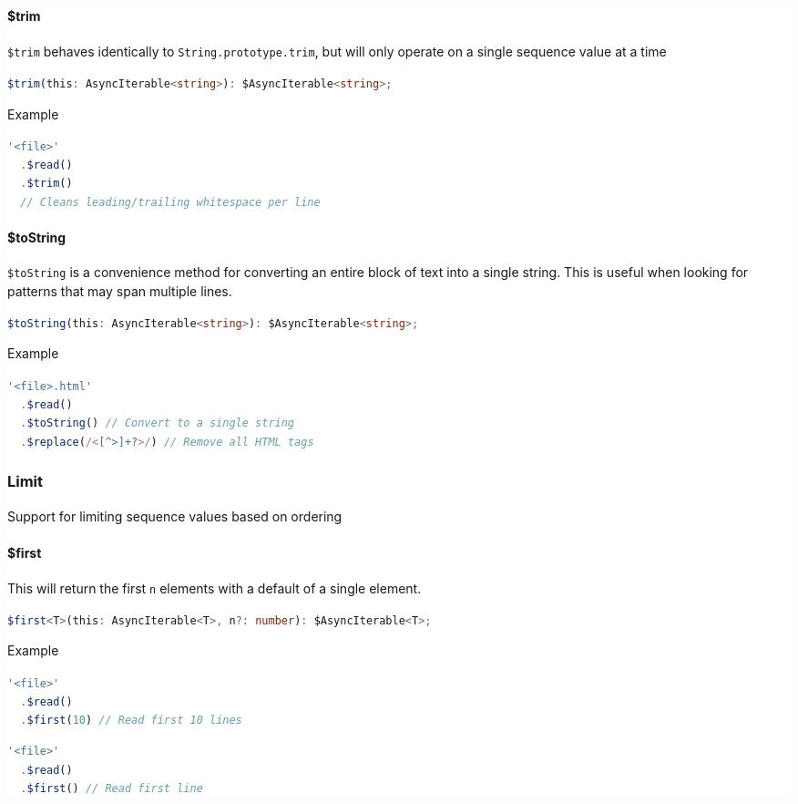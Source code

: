 
#### $trim

`$trim` behaves identically to `String.prototype.trim`, but will only operate on a single sequence value at a time

```typescript
$trim(this: AsyncIterable<string>): $AsyncIterable<string>;
```
Example
```javascript
'<file>'
  .$read()
  .$trim()
  // Cleans leading/trailing whitespace per line

```

#### $toString

`$toString` is a convenience method for converting an entire block of
text into a single string.  This is useful when looking for patterns that
may span multiple lines.

```typescript
$toString(this: AsyncIterable<string>): $AsyncIterable<string>;
```
Example
```javascript
'<file>.html'
  .$read()
  .$toString() // Convert to a single string
  .$replace(/<[^>]+?>/) // Remove all HTML tags

```


### Limit

Support for limiting sequence values based on ordering



#### $first

This will return the first `n` elements with a default of a single element.
```typescript
$first<T>(this: AsyncIterable<T>, n?: number): $AsyncIterable<T>;
```
Example
```javascript
'<file>'
  .$read()
  .$first(10) // Read first 10 lines

```

```javascript
'<file>'
  .$read()
  .$first() // Read first line

```
